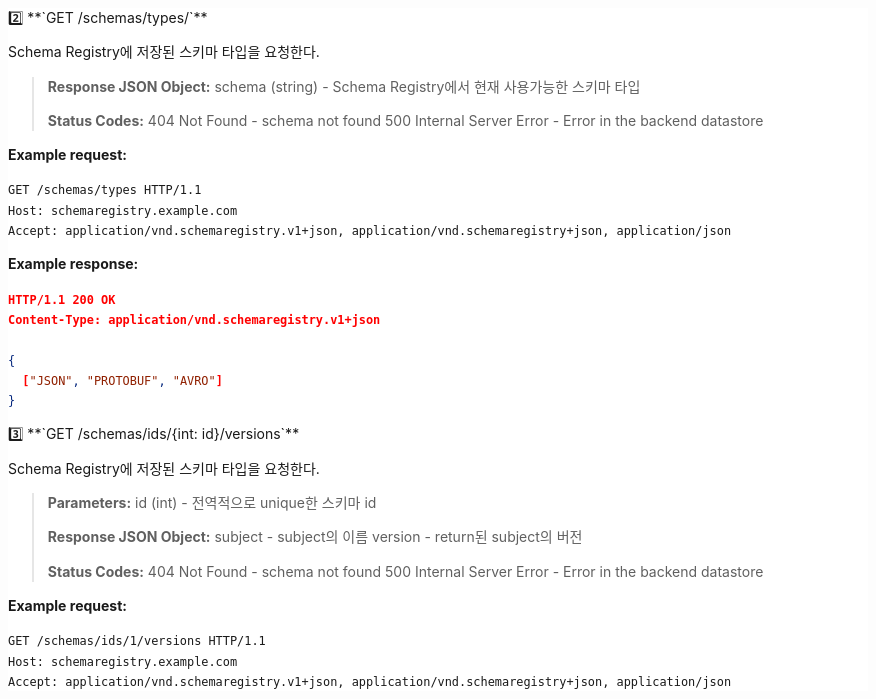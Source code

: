 <aside> 2️⃣ **`GET /schemas/types/`**

</aside>

Schema Registry에 저장된 스키마 타입을 요청한다.

> **Response JSON Object:** 
> schema (string) - Schema Registry에서 현재 사용가능한 스키마 타입
>
> **Status Codes:** 
> 404 Not Found - schema not found 500 Internal Server Error - Error in the backend datastore



**Example request:**

```bash
GET /schemas/types HTTP/1.1
Host: schemaregistry.example.com
Accept: application/vnd.schemaregistry.v1+json, application/vnd.schemaregistry+json, application/json
```

**Example response:**

```json
HTTP/1.1 200 OK
Content-Type: application/vnd.schemaregistry.v1+json

{
  ["JSON", "PROTOBUF", "AVRO"]
}
```

<aside> 3️⃣ **`GET /schemas/ids/{int: id}/versions`**

</aside>

Schema Registry에 저장된 스키마 타입을 요청한다.

> **Parameters:** 
> id (int) - 전역적으로 unique한 스키마 id
>
> **Response JSON Object:** 
> subject - subject의 이름 version - return된 subject의 버전
>
> **Status Codes:** 
> 404 Not Found - schema not found 500 Internal Server Error - Error in the backend datastore



**Example request:**

```bash
GET /schemas/ids/1/versions HTTP/1.1
Host: schemaregistry.example.com
Accept: application/vnd.schemaregistry.v1+json, application/vnd.schemaregistry+json, application/json
```
